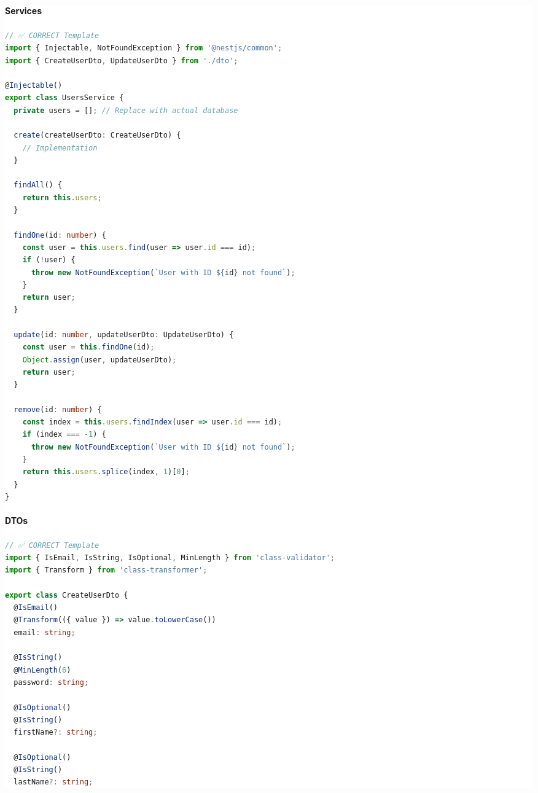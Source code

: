 #### **Services**
```typescript
// ✅ CORRECT Template
import { Injectable, NotFoundException } from '@nestjs/common';
import { CreateUserDto, UpdateUserDto } from './dto';

@Injectable()
export class UsersService {
  private users = []; // Replace with actual database

  create(createUserDto: CreateUserDto) {
    // Implementation
  }

  findAll() {
    return this.users;
  }

  findOne(id: number) {
    const user = this.users.find(user => user.id === id);
    if (!user) {
      throw new NotFoundException(`User with ID ${id} not found`);
    }
    return user;
  }

  update(id: number, updateUserDto: UpdateUserDto) {
    const user = this.findOne(id);
    Object.assign(user, updateUserDto);
    return user;
  }

  remove(id: number) {
    const index = this.users.findIndex(user => user.id === id);
    if (index === -1) {
      throw new NotFoundException(`User with ID ${id} not found`);
    }
    return this.users.splice(index, 1)[0];
  }
}
```

#### **DTOs**
```typescript
// ✅ CORRECT Template
import { IsEmail, IsString, IsOptional, MinLength } from 'class-validator';
import { Transform } from 'class-transformer';

export class CreateUserDto {
  @IsEmail()
  @Transform(({ value }) => value.toLowerCase())
  email: string;

  @IsString()
  @MinLength(6)
  password: string;

  @IsOptional()
  @IsString()
  firstName?: string;

  @IsOptional()
  @IsString()
  lastName?: string;
```